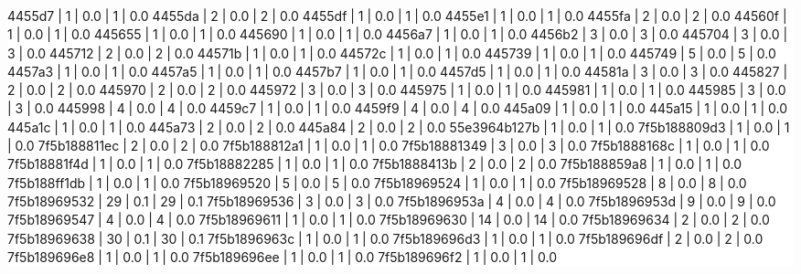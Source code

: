 4455d7                                            |      1 |   0.0 |    1 |   0.0
4455da                                            |      2 |   0.0 |    2 |   0.0
4455df                                            |      1 |   0.0 |    1 |   0.0
4455e1                                            |      1 |   0.0 |    1 |   0.0
4455fa                                            |      2 |   0.0 |    2 |   0.0
44560f                                            |      1 |   0.0 |    1 |   0.0
445655                                            |      1 |   0.0 |    1 |   0.0
445690                                            |      1 |   0.0 |    1 |   0.0
4456a7                                            |      1 |   0.0 |    1 |   0.0
4456b2                                            |      3 |   0.0 |    3 |   0.0
445704                                            |      3 |   0.0 |    3 |   0.0
445712                                            |      2 |   0.0 |    2 |   0.0
44571b                                            |      1 |   0.0 |    1 |   0.0
44572c                                            |      1 |   0.0 |    1 |   0.0
445739                                            |      1 |   0.0 |    1 |   0.0
445749                                            |      5 |   0.0 |    5 |   0.0
4457a3                                            |      1 |   0.0 |    1 |   0.0
4457a5                                            |      1 |   0.0 |    1 |   0.0
4457b7                                            |      1 |   0.0 |    1 |   0.0
4457d5                                            |      1 |   0.0 |    1 |   0.0
44581a                                            |      3 |   0.0 |    3 |   0.0
445827                                            |      2 |   0.0 |    2 |   0.0
445970                                            |      2 |   0.0 |    2 |   0.0
445972                                            |      3 |   0.0 |    3 |   0.0
445975                                            |      1 |   0.0 |    1 |   0.0
445981                                            |      1 |   0.0 |    1 |   0.0
445985                                            |      3 |   0.0 |    3 |   0.0
445998                                            |      4 |   0.0 |    4 |   0.0
4459c7                                            |      1 |   0.0 |    1 |   0.0
4459f9                                            |      4 |   0.0 |    4 |   0.0
445a09                                            |      1 |   0.0 |    1 |   0.0
445a15                                            |      1 |   0.0 |    1 |   0.0
445a1c                                            |      1 |   0.0 |    1 |   0.0
445a73                                            |      2 |   0.0 |    2 |   0.0
445a84                                            |      2 |   0.0 |    2 |   0.0
55e3964b127b                                      |      1 |   0.0 |    1 |   0.0
7f5b188809d3                                      |      1 |   0.0 |    1 |   0.0
7f5b188811ec                                      |      2 |   0.0 |    2 |   0.0
7f5b188812a1                                      |      1 |   0.0 |    1 |   0.0
7f5b18881349                                      |      3 |   0.0 |    3 |   0.0
7f5b1888168c                                      |      1 |   0.0 |    1 |   0.0
7f5b18881f4d                                      |      1 |   0.0 |    1 |   0.0
7f5b18882285                                      |      1 |   0.0 |    1 |   0.0
7f5b1888413b                                      |      2 |   0.0 |    2 |   0.0
7f5b188859a8                                      |      1 |   0.0 |    1 |   0.0
7f5b188ff1db                                      |      1 |   0.0 |    1 |   0.0
7f5b18969520                                      |      5 |   0.0 |    5 |   0.0
7f5b18969524                                      |      1 |   0.0 |    1 |   0.0
7f5b18969528                                      |      8 |   0.0 |    8 |   0.0
7f5b18969532                                      |     29 |   0.1 |   29 |   0.1
7f5b18969536                                      |      3 |   0.0 |    3 |   0.0
7f5b1896953a                                      |      4 |   0.0 |    4 |   0.0
7f5b1896953d                                      |      9 |   0.0 |    9 |   0.0
7f5b18969547                                      |      4 |   0.0 |    4 |   0.0
7f5b18969611                                      |      1 |   0.0 |    1 |   0.0
7f5b18969630                                      |     14 |   0.0 |   14 |   0.0
7f5b18969634                                      |      2 |   0.0 |    2 |   0.0
7f5b18969638                                      |     30 |   0.1 |   30 |   0.1
7f5b1896963c                                      |      1 |   0.0 |    1 |   0.0
7f5b189696d3                                      |      1 |   0.0 |    1 |   0.0
7f5b189696df                                      |      2 |   0.0 |    2 |   0.0
7f5b189696e8                                      |      1 |   0.0 |    1 |   0.0
7f5b189696ee                                      |      1 |   0.0 |    1 |   0.0
7f5b189696f2                                      |      1 |   0.0 |    1 |   0.0